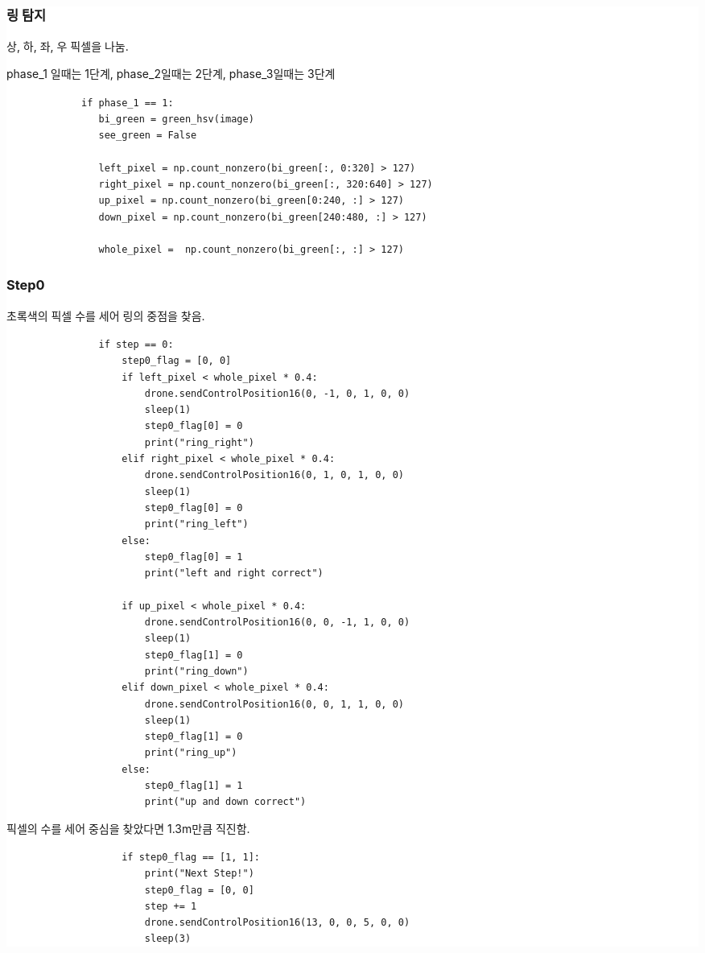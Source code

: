 ### 링 탐지
상, 하, 좌, 우 픽셀을 나눔.

phase_1 일때는 1단계, phase_2일때는 2단계, phase_3일때는 3단계

                 if phase_1 == 1:
                    bi_green = green_hsv(image)
                    see_green = False

                    left_pixel = np.count_nonzero(bi_green[:, 0:320] > 127)
                    right_pixel = np.count_nonzero(bi_green[:, 320:640] > 127)
                    up_pixel = np.count_nonzero(bi_green[0:240, :] > 127)
                    down_pixel = np.count_nonzero(bi_green[240:480, :] > 127)
                    
                    whole_pixel =  np.count_nonzero(bi_green[:, :] > 127)
                   
### Step0
초록색의 픽셀 수를 세어 링의 중점을 찾음. 

                    if step == 0:
                        step0_flag = [0, 0]
                        if left_pixel < whole_pixel * 0.4:
                            drone.sendControlPosition16(0, -1, 0, 1, 0, 0)
                            sleep(1)
                            step0_flag[0] = 0
                            print("ring_right")
                        elif right_pixel < whole_pixel * 0.4:
                            drone.sendControlPosition16(0, 1, 0, 1, 0, 0)
                            sleep(1)
                            step0_flag[0] = 0
                            print("ring_left")
                        else:
                            step0_flag[0] = 1
                            print("left and right correct")

                        if up_pixel < whole_pixel * 0.4:
                            drone.sendControlPosition16(0, 0, -1, 1, 0, 0)
                            sleep(1)
                            step0_flag[1] = 0
                            print("ring_down")
                        elif down_pixel < whole_pixel * 0.4:
                            drone.sendControlPosition16(0, 0, 1, 1, 0, 0)
                            sleep(1)
                            step0_flag[1] = 0
                            print("ring_up")
                        else:
                            step0_flag[1] = 1
                            print("up and down correct")
                            
픽셀의 수를 세어 중심을 찾았다면 1.3m만큼 직진함.
                        
                        if step0_flag == [1, 1]:
                            print("Next Step!")
                            step0_flag = [0, 0]
                            step += 1
                            drone.sendControlPosition16(13, 0, 0, 5, 0, 0)
                            sleep(3)
                            
